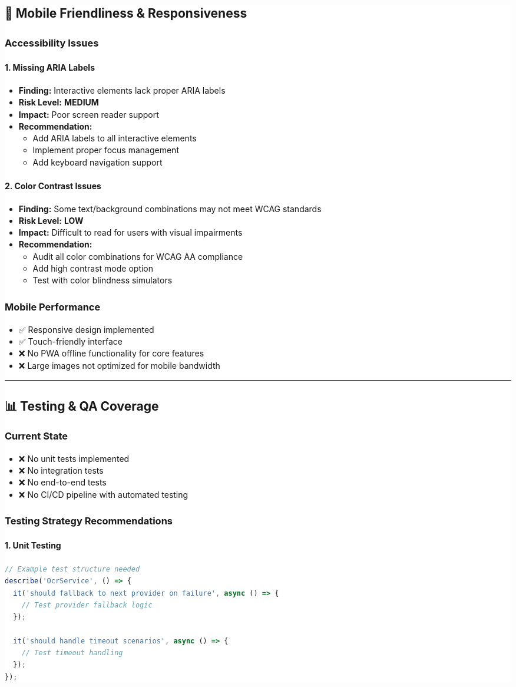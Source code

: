 
## 📱 **Mobile Friendliness & Responsiveness**

### **Accessibility Issues**

#### **1. Missing ARIA Labels**
- **Finding:** Interactive elements lack proper ARIA labels
- **Risk Level:** **MEDIUM**
- **Impact:** Poor screen reader support
- **Recommendation:**
  - Add ARIA labels to all interactive elements
  - Implement proper focus management
  - Add keyboard navigation support

#### **2. Color Contrast Issues**
- **Finding:** Some text/background combinations may not meet WCAG standards
- **Risk Level:** **LOW**
- **Impact:** Difficult to read for users with visual impairments
- **Recommendation:**
  - Audit all color combinations for WCAG AA compliance
  - Add high contrast mode option
  - Test with color blindness simulators

### **Mobile Performance**
- ✅ Responsive design implemented
- ✅ Touch-friendly interface
- ❌ No PWA offline functionality for core features
- ❌ Large images not optimized for mobile bandwidth

---

## 📊 **Testing & QA Coverage**

### **Current State**
- ❌ No unit tests implemented
- ❌ No integration tests
- ❌ No end-to-end tests
- ❌ No CI/CD pipeline with automated testing

### **Testing Strategy Recommendations**

#### **1. Unit Testing**
```typescript
// Example test structure needed
describe('OcrService', () => {
  it('should fallback to next provider on failure', async () => {
    // Test provider fallback logic
  });
  
  it('should handle timeout scenarios', async () => {
    // Test timeout handling
  });
});
```
